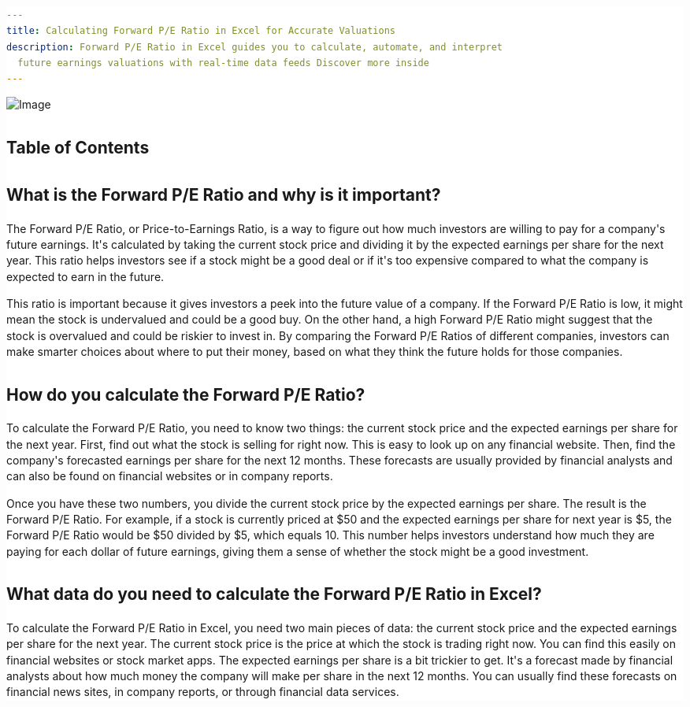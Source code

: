 ```yaml
---
title: Calculating Forward P/E Ratio in Excel for Accurate Valuations
description: Forward P/E Ratio in Excel guides you to calculate, automate, and interpret
  future earnings valuations with real-time data feeds Discover more inside
---
```



![Image](images/1.jpeg)

## Table of Contents

## What is the Forward P/E Ratio and why is it important?

The Forward P/E Ratio, or Price-to-Earnings Ratio, is a way to figure out how much investors are willing to pay for a company's future earnings. It's calculated by taking the current stock price and dividing it by the expected earnings per share for the next year. This ratio helps investors see if a stock might be a good deal or if it's too expensive compared to what the company is expected to earn in the future.

This ratio is important because it gives investors a peek into the future value of a company. If the Forward P/E Ratio is low, it might mean the stock is undervalued and could be a good buy. On the other hand, a high Forward P/E Ratio might suggest that the stock is overvalued and could be riskier to invest in. By comparing the Forward P/E Ratios of different companies, investors can make smarter choices about where to put their money, based on what they think the future holds for those companies.

## How do you calculate the Forward P/E Ratio?

To calculate the Forward P/E Ratio, you need to know two things: the current stock price and the expected earnings per share for the next year. First, find out what the stock is selling for right now. This is easy to look up on any financial website. Then, find the company's forecasted earnings per share for the next 12 months. These forecasts are usually provided by financial analysts and can also be found on financial websites or in company reports.

Once you have these two numbers, you divide the current stock price by the expected earnings per share. The result is the Forward P/E Ratio. For example, if a stock is currently priced at $50 and the expected earnings per share for next year is $5, the Forward P/E Ratio would be $50 divided by $5, which equals 10. This number helps investors understand how much they are paying for each dollar of future earnings, giving them a sense of whether the stock might be a good investment.

## What data do you need to calculate the Forward P/E Ratio in Excel?

To calculate the Forward P/E Ratio in Excel, you need two main pieces of data: the current stock price and the expected earnings per share for the next year. The current stock price is the price at which the stock is trading right now. You can find this easily on financial websites or stock market apps. The expected earnings per share is a bit trickier to get. It's a forecast made by financial analysts about how much money the company will make per share in the next 12 months. You can usually find these forecasts on financial news sites, in company reports, or through financial data services.

